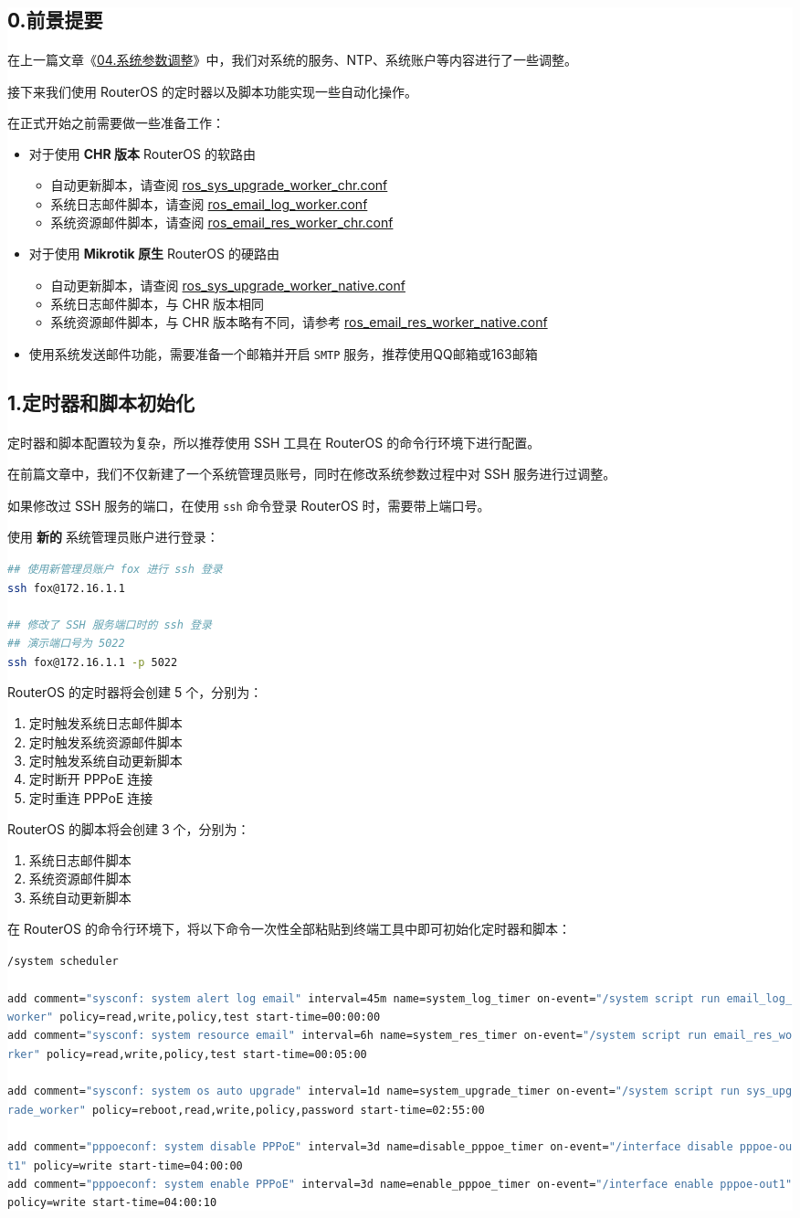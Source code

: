 ## 0.前景提要

在上一篇文章《[04.系统参数调整](./04.系统参数调整.md)》中，我们对系统的服务、NTP、系统账户等内容进行了一些调整。  

接下来我们使用 RouterOS 的定时器以及脚本功能实现一些自动化操作。  

在正式开始之前需要做一些准备工作：

- 对于使用 **CHR 版本** RouterOS 的软路由
    - 自动更新脚本，请查阅 [ros_sys_upgrade_worker_chr.conf](./src/upgrade/ros_sys_upgrade_worker_chr.conf)
    - 系统日志邮件脚本，请查阅 [ros_email_log_worker.conf](./src/email/ros_email_log_worker.conf)
    - 系统资源邮件脚本，请查阅 [ros_email_res_worker_chr.conf](./src/email/ros_email_res_worker_chr.conf)


- 对于使用 **Mikrotik 原生** RouterOS 的硬路由
    - 自动更新脚本，请查阅 [ros_sys_upgrade_worker_native.conf](./src/upgrade/ros_sys_upgrade_worker_native.conf) 
    - 系统日志邮件脚本，与 CHR 版本相同
    - 系统资源邮件脚本，与 CHR 版本略有不同，请参考 [ros_email_res_worker_native.conf](./src/email/ros_email_res_worker_native.conf)

- 使用系统发送邮件功能，需要准备一个邮箱并开启 `SMTP` 服务，推荐使用QQ邮箱或163邮箱

## 1.定时器和脚本初始化

定时器和脚本配置较为复杂，所以推荐使用 SSH 工具在 RouterOS 的命令行环境下进行配置。  

在前篇文章中，我们不仅新建了一个系统管理员账号，同时在修改系统参数过程中对 SSH 服务进行过调整。  

如果修改过 SSH 服务的端口，在使用 `ssh` 命令登录 RouterOS 时，需要带上端口号。  

使用 **新的** 系统管理员账户进行登录：

```bash
## 使用新管理员账户 fox 进行 ssh 登录
ssh fox@172.16.1.1

## 修改了 SSH 服务端口时的 ssh 登录
## 演示端口号为 5022 
ssh fox@172.16.1.1 -p 5022
```

RouterOS 的定时器将会创建 5 个，分别为：
1. 定时触发系统日志邮件脚本
2. 定时触发系统资源邮件脚本
3. 定时触发系统自动更新脚本
4. 定时断开 PPPoE 连接
5. 定时重连 PPPoE 连接

RouterOS 的脚本将会创建 3 个，分别为：
1. 系统日志邮件脚本
2. 系统资源邮件脚本
3. 系统自动更新脚本

在 RouterOS 的命令行环境下，将以下命令一次性全部粘贴到终端工具中即可初始化定时器和脚本：

```bash
/system scheduler

add comment="sysconf: system alert log email" interval=45m name=system_log_timer on-event="/system script run email_log_worker" policy=read,write,policy,test start-time=00:00:00
add comment="sysconf: system resource email" interval=6h name=system_res_timer on-event="/system script run email_res_worker" policy=read,write,policy,test start-time=00:05:00

add comment="sysconf: system os auto upgrade" interval=1d name=system_upgrade_timer on-event="/system script run sys_upgrade_worker" policy=reboot,read,write,policy,password start-time=02:55:00

add comment="pppoeconf: system disable PPPoE" interval=3d name=disable_pppoe_timer on-event="/interface disable pppoe-out1" policy=write start-time=04:00:00
add comment="pppoeconf: system enable PPPoE" interval=3d name=enable_pppoe_timer on-event="/interface enable pppoe-out1" policy=write start-time=04:00:10
```